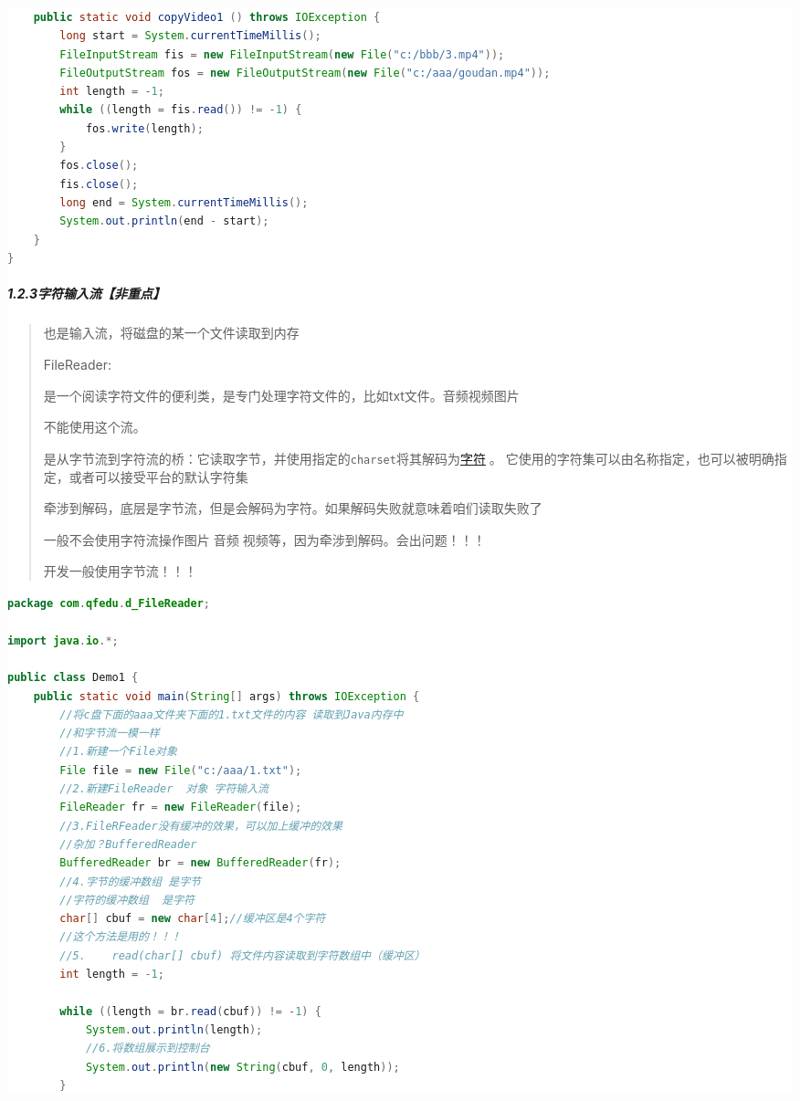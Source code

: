 ```java
    public static void copyVideo1 () throws IOException {
        long start = System.currentTimeMillis();
        FileInputStream fis = new FileInputStream(new File("c:/bbb/3.mp4"));
        FileOutputStream fos = new FileOutputStream(new File("c:/aaa/goudan.mp4"));
        int length = -1;
        while ((length = fis.read()) != -1) {
            fos.write(length);
        }
        fos.close();
        fis.close();
        long end = System.currentTimeMillis();
        System.out.println(end - start);
    }
}

```

##### 1.2.3字符输入流【非重点】

> 也是输入流，将磁盘的某一个文件读取到内存
>
> FileReader:
>
> ​	是一个阅读字符文件的便利类，是专门处理字符文件的，比如txt文件。音频视频图片
>
> 不能使用这个流。
>
> 是从字节流到字符流的桥：它读取字节，并使用指定的`charset`将其解码为[字符](https://www.matools.com/file/manual/jdk_api_1.8_google/java/nio/charset/Charset.html) 。 它使用的字符集可以由名称指定，也可以被明确指定，或者可以接受平台的默认字符集
>
> 牵涉到解码，底层是字节流，但是会解码为字符。如果解码失败就意味着咱们读取失败了
>
> 一般不会使用字符流操作图片 音频 视频等，因为牵涉到解码。会出问题！！！
>
> 开发一般使用字节流！！！

```java
package com.qfedu.d_FileReader;

import java.io.*;

public class Demo1 {
    public static void main(String[] args) throws IOException {
        //将c盘下面的aaa文件夹下面的1.txt文件的内容 读取到Java内存中
        //和字节流一模一样
        //1.新建一个File对象
        File file = new File("c:/aaa/1.txt");
        //2.新建FileReader  对象 字符输入流
        FileReader fr = new FileReader(file);
        //3.FileRFeader没有缓冲的效果，可以加上缓冲的效果
        //杂加？BufferedReader
        BufferedReader br = new BufferedReader(fr);
        //4.字节的缓冲数组 是字节
        //字符的缓冲数组  是字符
        char[] cbuf = new char[4];//缓冲区是4个字符
        //这个方法是用的！！！
        //5.	read(char[] cbuf) 将文件内容读取到字符数组中（缓冲区）
        int length = -1;
        
        while ((length = br.read(cbuf)) != -1) {
            System.out.println(length);
            //6.将数组展示到控制台
            System.out.println(new String(cbuf, 0, length));
        }
```